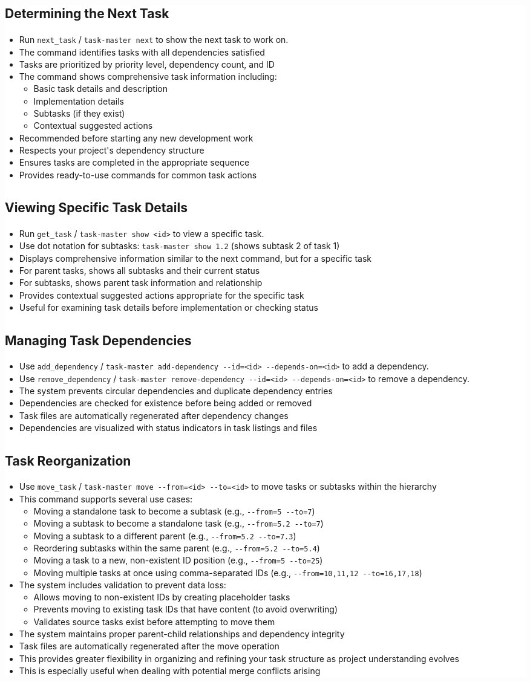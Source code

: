 ## Determining the Next Task

- Run `next_task` / `task-master next` to show the next task to work on.
- The command identifies tasks with all dependencies satisfied
- Tasks are prioritized by priority level, dependency count, and ID
- The command shows comprehensive task information including:
  - Basic task details and description
  - Implementation details
  - Subtasks (if they exist)
  - Contextual suggested actions
- Recommended before starting any new development work
- Respects your project's dependency structure
- Ensures tasks are completed in the appropriate sequence
- Provides ready-to-use commands for common task actions

## Viewing Specific Task Details

- Run `get_task` / `task-master show <id>` to view a specific task.
- Use dot notation for subtasks: `task-master show 1.2` (shows subtask 2 of
  task 1)
- Displays comprehensive information similar to the next command, but for a
  specific task
- For parent tasks, shows all subtasks and their current status
- For subtasks, shows parent task information and relationship
- Provides contextual suggested actions appropriate for the specific task
- Useful for examining task details before implementation or checking status

## Managing Task Dependencies

- Use `add_dependency` /
  `task-master add-dependency --id=<id> --depends-on=<id>` to add a dependency.
- Use `remove_dependency` /
  `task-master remove-dependency --id=<id> --depends-on=<id>` to remove a
  dependency.
- The system prevents circular dependencies and duplicate dependency entries
- Dependencies are checked for existence before being added or removed
- Task files are automatically regenerated after dependency changes
- Dependencies are visualized with status indicators in task listings and files

## Task Reorganization

- Use `move_task` / `task-master move --from=<id> --to=<id>` to move tasks or
  subtasks within the hierarchy
- This command supports several use cases:
  - Moving a standalone task to become a subtask (e.g., `--from=5 --to=7`)
  - Moving a subtask to become a standalone task (e.g., `--from=5.2 --to=7`)
  - Moving a subtask to a different parent (e.g., `--from=5.2 --to=7.3`)
  - Reordering subtasks within the same parent (e.g., `--from=5.2 --to=5.4`)
  - Moving a task to a new, non-existent ID position (e.g., `--from=5 --to=25`)
  - Moving multiple tasks at once using comma-separated IDs (e.g.,
    `--from=10,11,12 --to=16,17,18`)
- The system includes validation to prevent data loss:
  - Allows moving to non-existent IDs by creating placeholder tasks
  - Prevents moving to existing task IDs that have content (to avoid
    overwriting)
  - Validates source tasks exist before attempting to move them
- The system maintains proper parent-child relationships and dependency
  integrity
- Task files are automatically regenerated after the move operation
- This provides greater flexibility in organizing and refining your task
  structure as project understanding evolves
- This is especially useful when dealing with potential merge conflicts arising